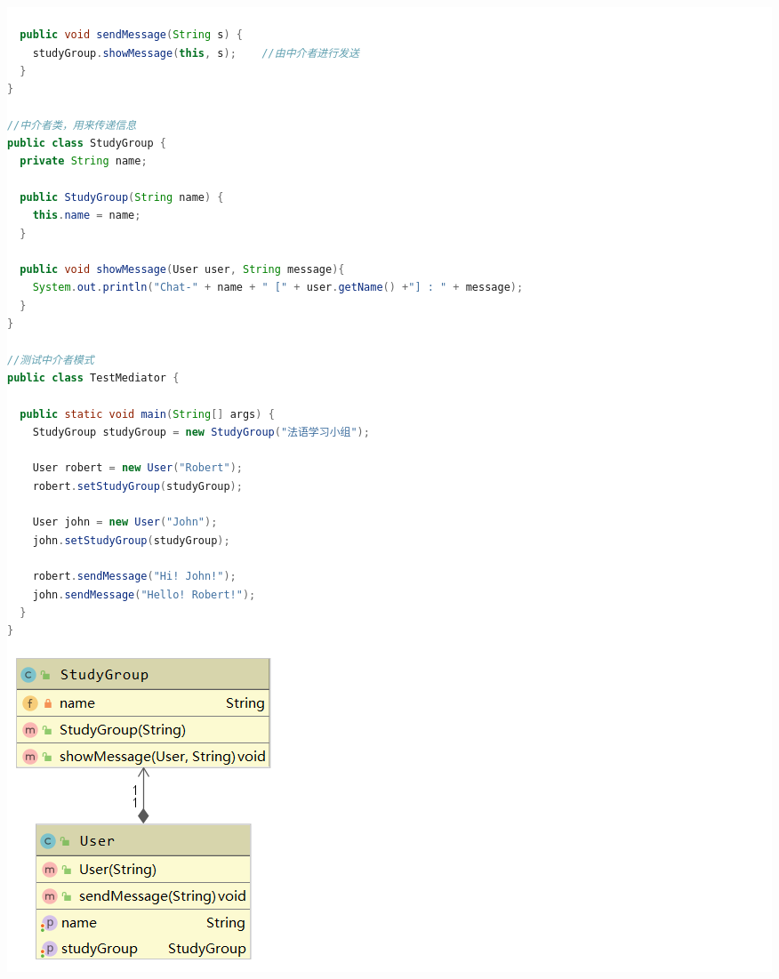 ```java

  public void sendMessage(String s) {
    studyGroup.showMessage(this, s);	//由中介者进行发送
  }
}

//中介者类，用来传递信息
public class StudyGroup {
  private String name;

  public StudyGroup(String name) {
    this.name = name;
  }

  public void showMessage(User user, String message){
    System.out.println("Chat-" + name + " [" + user.getName() +"] : " + message);
  }
}

//测试中介者模式
public class TestMediator {

  public static void main(String[] args) {
    StudyGroup studyGroup = new StudyGroup("法语学习小组");

    User robert = new User("Robert");
    robert.setStudyGroup(studyGroup);

    User john = new User("John");
    john.setStudyGroup(studyGroup);

    robert.sendMessage("Hi! John!");
    john.sendMessage("Hello! Robert!");
  }
}
```

![](/img/pattern/mediator-uml.png)

